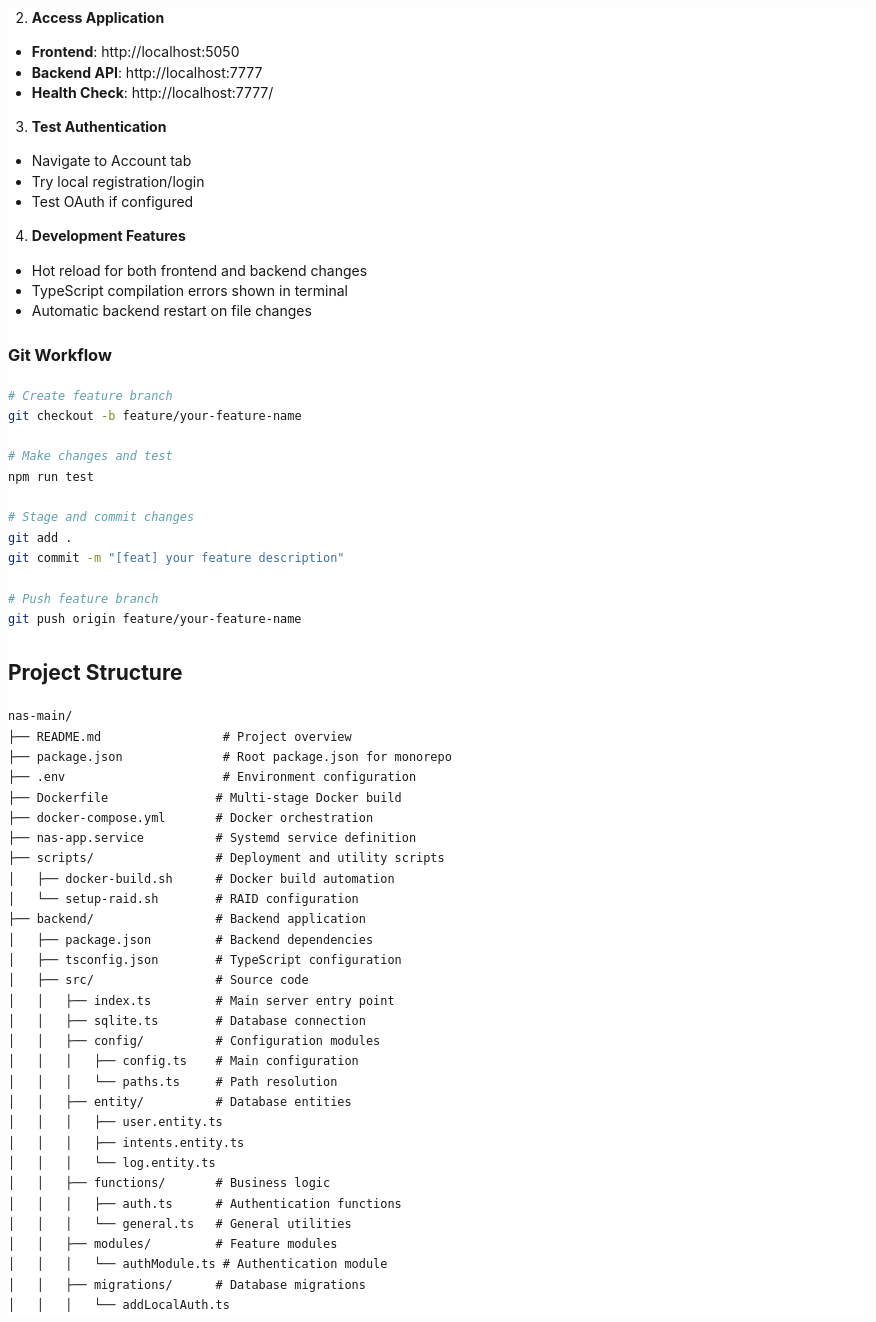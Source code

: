 2. **Access Application**
- **Frontend**: http://localhost:5050
- **Backend API**: http://localhost:7777
- **Health Check**: http://localhost:7777/

3. **Test Authentication**
- Navigate to Account tab
- Try local registration/login
- Test OAuth if configured

4. **Development Features**
- Hot reload for both frontend and backend changes
- TypeScript compilation errors shown in terminal
- Automatic backend restart on file changes

### Git Workflow

```bash
# Create feature branch
git checkout -b feature/your-feature-name

# Make changes and test
npm run test

# Stage and commit changes
git add .
git commit -m "[feat] your feature description"

# Push feature branch
git push origin feature/your-feature-name
```

## Project Structure

```
nas-main/
├── README.md                 # Project overview
├── package.json              # Root package.json for monorepo
├── .env                      # Environment configuration
├── Dockerfile               # Multi-stage Docker build
├── docker-compose.yml       # Docker orchestration
├── nas-app.service          # Systemd service definition
├── scripts/                 # Deployment and utility scripts
│   ├── docker-build.sh      # Docker build automation
│   └── setup-raid.sh        # RAID configuration
├── backend/                 # Backend application
│   ├── package.json         # Backend dependencies
│   ├── tsconfig.json        # TypeScript configuration
│   ├── src/                 # Source code
│   │   ├── index.ts         # Main server entry point
│   │   ├── sqlite.ts        # Database connection
│   │   ├── config/          # Configuration modules
│   │   │   ├── config.ts    # Main configuration
│   │   │   └── paths.ts     # Path resolution
│   │   ├── entity/          # Database entities
│   │   │   ├── user.entity.ts
│   │   │   ├── intents.entity.ts
│   │   │   └── log.entity.ts
│   │   ├── functions/       # Business logic
│   │   │   ├── auth.ts      # Authentication functions
│   │   │   └── general.ts   # General utilities
│   │   ├── modules/         # Feature modules
│   │   │   └── authModule.ts # Authentication module
│   │   ├── migrations/      # Database migrations
│   │   │   └── addLocalAuth.ts
```